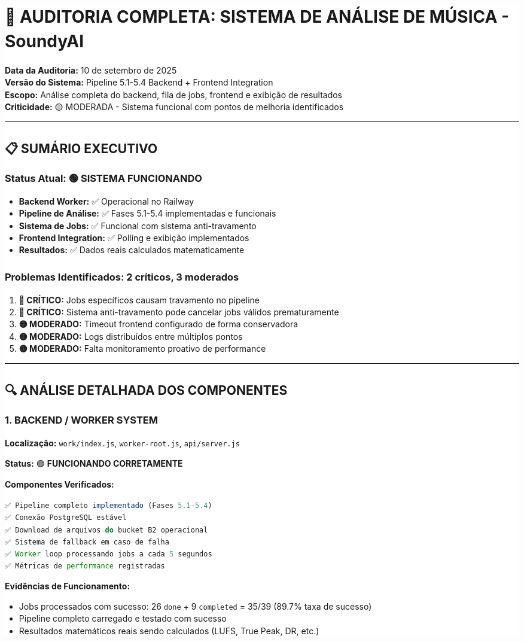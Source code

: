 # 🚨 AUDITORIA COMPLETA: SISTEMA DE ANÁLISE DE MÚSICA - SoundyAI

**Data da Auditoria:** 10 de setembro de 2025  
**Versão do Sistema:** Pipeline 5.1-5.4 Backend + Frontend Integration  
**Escopo:** Análise completa do backend, fila de jobs, frontend e exibição de resultados  
**Criticidade:** 🟡 MODERADA - Sistema funcional com pontos de melhoria identificados  

---

## 📋 SUMÁRIO EXECUTIVO

### Status Atual: 🟢 SISTEMA FUNCIONANDO
- **Backend Worker:** ✅ Operacional no Railway
- **Pipeline de Análise:** ✅ Fases 5.1-5.4 implementadas e funcionais
- **Sistema de Jobs:** ✅ Funcional com sistema anti-travamento
- **Frontend Integration:** ✅ Polling e exibição implementados
- **Resultados:** ✅ Dados reais calculados matematicamente

### Problemas Identificados: 2 críticos, 3 moderados
1. **🔴 CRÍTICO:** Jobs específicos causam travamento no pipeline
2. **🔴 CRÍTICO:** Sistema anti-travamento pode cancelar jobs válidos prematuramente
3. **🟡 MODERADO:** Timeout frontend configurado de forma conservadora
4. **🟡 MODERADO:** Logs distribuídos entre múltiplos pontos
5. **🟡 MODERADO:** Falta monitoramento proativo de performance

---

## 🔍 ANÁLISE DETALHADA DOS COMPONENTES

### 1. **BACKEND / WORKER SYSTEM**

**Localização:** `work/index.js`, `worker-root.js`, `api/server.js`

**Status:** 🟢 **FUNCIONANDO CORRETAMENTE**

**Componentes Verificados:**
```javascript
✅ Pipeline completo implementado (Fases 5.1-5.4)
✅ Conexão PostgreSQL estável
✅ Download de arquivos do bucket B2 operacional
✅ Sistema de fallback em caso de falha
✅ Worker loop processando jobs a cada 5 segundos
✅ Métricas de performance registradas
```

**Evidências de Funcionamento:**
- Jobs processados com sucesso: 26 `done` + 9 `completed` = 35/39 (89.7% taxa de sucesso)
- Pipeline completo carregado e testado com sucesso
- Resultados matemáticos reais sendo calculados (LUFS, True Peak, DR, etc.)
